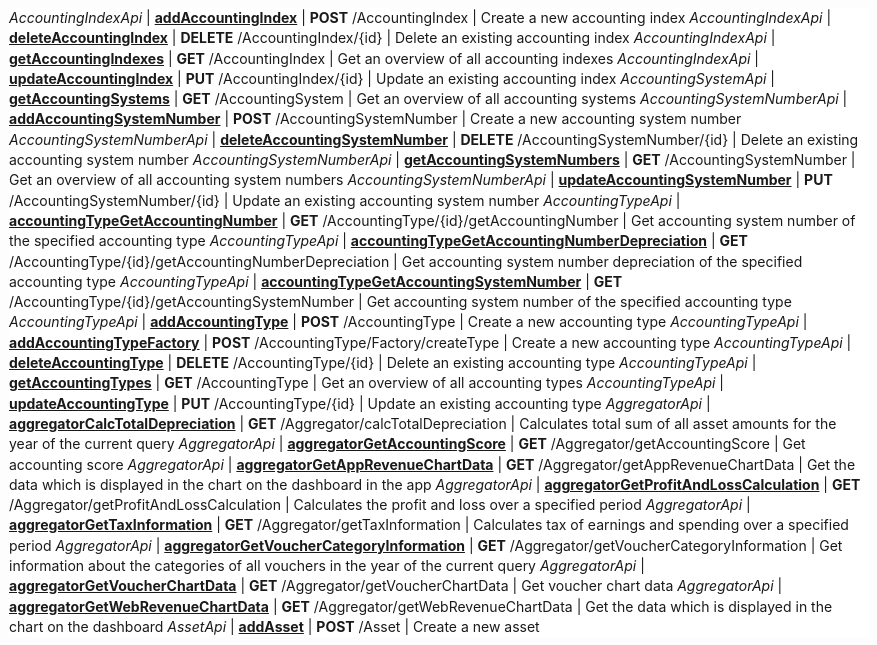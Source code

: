 *AccountingIndexApi* | [**addAccountingIndex**](docs/Api/AccountingIndexApi.md#addaccountingindex) | **POST** /AccountingIndex | Create a new accounting index
*AccountingIndexApi* | [**deleteAccountingIndex**](docs/Api/AccountingIndexApi.md#deleteaccountingindex) | **DELETE** /AccountingIndex/{id} | Delete an existing accounting index
*AccountingIndexApi* | [**getAccountingIndexes**](docs/Api/AccountingIndexApi.md#getaccountingindexes) | **GET** /AccountingIndex | Get an overview of all accounting indexes
*AccountingIndexApi* | [**updateAccountingIndex**](docs/Api/AccountingIndexApi.md#updateaccountingindex) | **PUT** /AccountingIndex/{id} | Update an existing accounting index
*AccountingSystemApi* | [**getAccountingSystems**](docs/Api/AccountingSystemApi.md#getaccountingsystems) | **GET** /AccountingSystem | Get an overview of all accounting systems
*AccountingSystemNumberApi* | [**addAccountingSystemNumber**](docs/Api/AccountingSystemNumberApi.md#addaccountingsystemnumber) | **POST** /AccountingSystemNumber | Create a new accounting system number
*AccountingSystemNumberApi* | [**deleteAccountingSystemNumber**](docs/Api/AccountingSystemNumberApi.md#deleteaccountingsystemnumber) | **DELETE** /AccountingSystemNumber/{id} | Delete an existing accounting system number
*AccountingSystemNumberApi* | [**getAccountingSystemNumbers**](docs/Api/AccountingSystemNumberApi.md#getaccountingsystemnumbers) | **GET** /AccountingSystemNumber | Get an overview of all accounting system numbers
*AccountingSystemNumberApi* | [**updateAccountingSystemNumber**](docs/Api/AccountingSystemNumberApi.md#updateaccountingsystemnumber) | **PUT** /AccountingSystemNumber/{id} | Update an existing accounting system number
*AccountingTypeApi* | [**accountingTypeGetAccountingNumber**](docs/Api/AccountingTypeApi.md#accountingtypegetaccountingnumber) | **GET** /AccountingType/{id}/getAccountingNumber | Get accounting system number of the specified accounting type
*AccountingTypeApi* | [**accountingTypeGetAccountingNumberDepreciation**](docs/Api/AccountingTypeApi.md#accountingtypegetaccountingnumberdepreciation) | **GET** /AccountingType/{id}/getAccountingNumberDepreciation | Get accounting system number depreciation of the specified accounting type
*AccountingTypeApi* | [**accountingTypeGetAccountingSystemNumber**](docs/Api/AccountingTypeApi.md#accountingtypegetaccountingsystemnumber) | **GET** /AccountingType/{id}/getAccountingSystemNumber | Get accounting system number of the specified accounting type
*AccountingTypeApi* | [**addAccountingType**](docs/Api/AccountingTypeApi.md#addaccountingtype) | **POST** /AccountingType | Create a new accounting type
*AccountingTypeApi* | [**addAccountingTypeFactory**](docs/Api/AccountingTypeApi.md#addaccountingtypefactory) | **POST** /AccountingType/Factory/createType | Create a new accounting type
*AccountingTypeApi* | [**deleteAccountingType**](docs/Api/AccountingTypeApi.md#deleteaccountingtype) | **DELETE** /AccountingType/{id} | Delete an existing accounting type
*AccountingTypeApi* | [**getAccountingTypes**](docs/Api/AccountingTypeApi.md#getaccountingtypes) | **GET** /AccountingType | Get an overview of all accounting types
*AccountingTypeApi* | [**updateAccountingType**](docs/Api/AccountingTypeApi.md#updateaccountingtype) | **PUT** /AccountingType/{id} | Update an existing accounting type
*AggregatorApi* | [**aggregatorCalcTotalDepreciation**](docs/Api/AggregatorApi.md#aggregatorcalctotaldepreciation) | **GET** /Aggregator/calcTotalDepreciation | Calculates total sum of all asset amounts for the year of the current query
*AggregatorApi* | [**aggregatorGetAccountingScore**](docs/Api/AggregatorApi.md#aggregatorgetaccountingscore) | **GET** /Aggregator/getAccountingScore | Get accounting score
*AggregatorApi* | [**aggregatorGetAppRevenueChartData**](docs/Api/AggregatorApi.md#aggregatorgetapprevenuechartdata) | **GET** /Aggregator/getAppRevenueChartData | Get the data which is displayed in the chart on the dashboard in the app
*AggregatorApi* | [**aggregatorGetProfitAndLossCalculation**](docs/Api/AggregatorApi.md#aggregatorgetprofitandlosscalculation) | **GET** /Aggregator/getProfitAndLossCalculation | Calculates the profit and loss over a specified period
*AggregatorApi* | [**aggregatorGetTaxInformation**](docs/Api/AggregatorApi.md#aggregatorgettaxinformation) | **GET** /Aggregator/getTaxInformation | Calculates tax of earnings and spending over a specified period
*AggregatorApi* | [**aggregatorGetVoucherCategoryInformation**](docs/Api/AggregatorApi.md#aggregatorgetvouchercategoryinformation) | **GET** /Aggregator/getVoucherCategoryInformation | Get information about the categories of all vouchers in the year of the current query
*AggregatorApi* | [**aggregatorGetVoucherChartData**](docs/Api/AggregatorApi.md#aggregatorgetvoucherchartdata) | **GET** /Aggregator/getVoucherChartData | Get voucher chart data
*AggregatorApi* | [**aggregatorGetWebRevenueChartData**](docs/Api/AggregatorApi.md#aggregatorgetwebrevenuechartdata) | **GET** /Aggregator/getWebRevenueChartData | Get the data which is displayed in the chart on the dashboard
*AssetApi* | [**addAsset**](docs/Api/AssetApi.md#addasset) | **POST** /Asset | Create a new asset